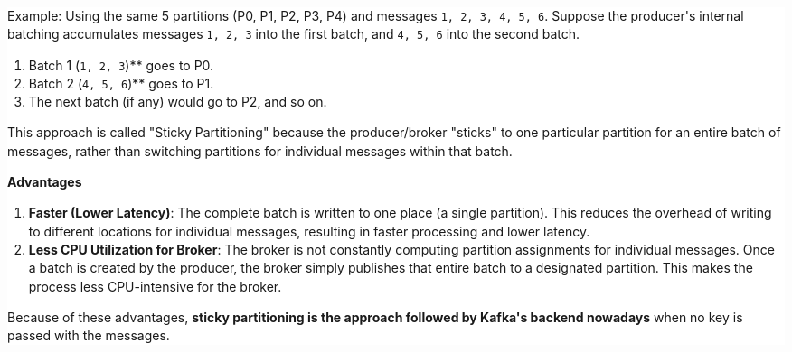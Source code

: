 Example:
Using the same 5 partitions (P0, P1, P2, P3, P4) and messages `1, 2, 3, 4, 5, 6`.
Suppose the producer's internal batching accumulates messages `1, 2, 3` into the first batch, and `4, 5, 6` into the second batch.

1.  Batch 1 (`1, 2, 3`)** goes to P0.
2.  Batch 2 (`4, 5, 6`)** goes to P1.
3.  The next batch (if any) would go to P2, and so on.

This approach is called "Sticky Partitioning" because the producer/broker "sticks" to one particular partition for an entire batch of messages, rather than switching partitions for individual messages within that batch.

**Advantages**

  1. **Faster (Lower Latency)**: The complete batch is written to one place (a single partition). This reduces the overhead of writing to different locations for individual messages, resulting in faster processing and lower latency.
  2. **Less CPU Utilization for Broker**: The broker is not constantly computing partition assignments for individual messages. Once a batch is created by the producer, the broker simply publishes that entire batch to a designated partition. This makes the process less CPU-intensive for the broker.

Because of these advantages, **sticky partitioning is the approach followed by Kafka's backend nowadays** when no key is passed with the messages.